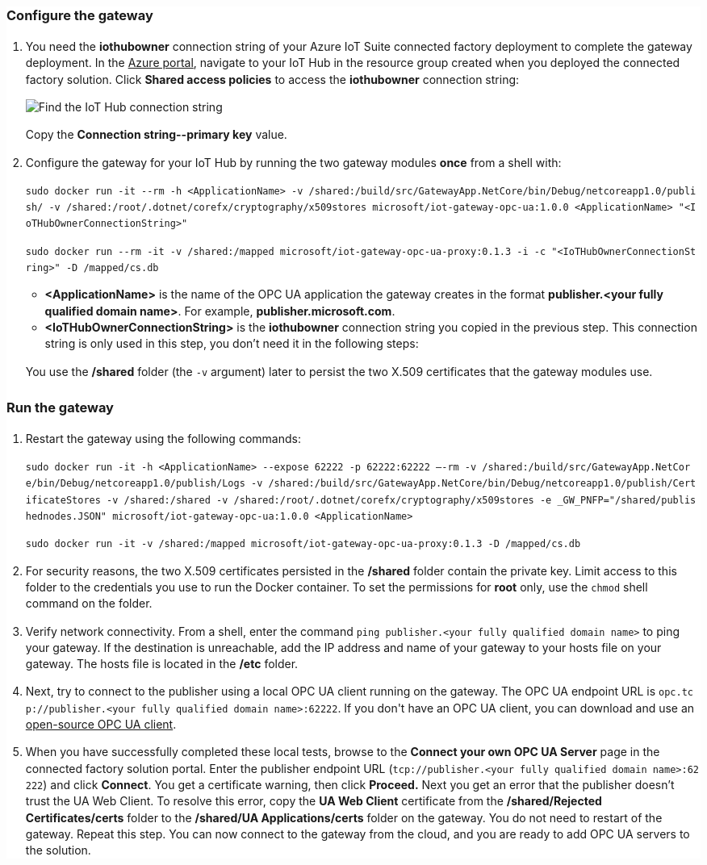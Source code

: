 ### Configure the gateway

1. You need the **iothubowner** connection string of your Azure IoT Suite connected factory deployment to complete the gateway deployment. In the [Azure portal], navigate to your IoT Hub in the resource group created when you deployed the connected factory solution. Click **Shared access policies** to access the **iothubowner** connection string:

    ![Find the IoT Hub connection string][img-hub-connection]

    Copy the **Connection string--primary key** value.

1. Configure the gateway for your IoT Hub by running the two gateway modules **once** from a shell with:

    `sudo docker run -it --rm -h <ApplicationName> -v /shared:/build/src/GatewayApp.NetCore/bin/Debug/netcoreapp1.0/publish/ -v /shared:/root/.dotnet/corefx/cryptography/x509stores microsoft/iot-gateway-opc-ua:1.0.0 <ApplicationName> "<IoTHubOwnerConnectionString>"`

    `sudo docker run --rm -it -v /shared:/mapped microsoft/iot-gateway-opc-ua-proxy:0.1.3 -i -c "<IoTHubOwnerConnectionString>" -D /mapped/cs.db`

    * **&lt;ApplicationName&gt;** is the name of the OPC UA application the gateway creates in the format **publisher.&lt;your fully qualified domain name&gt;**. For example, **publisher.microsoft.com**.
    * **&lt;IoTHubOwnerConnectionString&gt;** is the **iothubowner** connection string you copied in the previous step. This connection string is only used in this step, you don’t need it in the following steps:

    You use the **/shared** folder (the `-v` argument) later to persist the two X.509 certificates that the gateway modules use.

### Run the gateway

1. Restart the gateway using the following commands:

    `sudo docker run -it -h <ApplicationName> --expose 62222 -p 62222:62222 –-rm -v /shared:/build/src/GatewayApp.NetCore/bin/Debug/netcoreapp1.0/publish/Logs -v /shared:/build/src/GatewayApp.NetCore/bin/Debug/netcoreapp1.0/publish/CertificateStores -v /shared:/shared -v /shared:/root/.dotnet/corefx/cryptography/x509stores -e _GW_PNFP="/shared/publishednodes.JSON" microsoft/iot-gateway-opc-ua:1.0.0 <ApplicationName>`

    `sudo docker run -it -v /shared:/mapped microsoft/iot-gateway-opc-ua-proxy:0.1.3 -D /mapped/cs.db`

1. For security reasons, the two X.509 certificates persisted in the **/shared** folder contain the private key. Limit access to this folder to the credentials you use to run the Docker container. To set the permissions for **root** only, use the `chmod` shell command on the folder.

1. Verify network connectivity. From a shell, enter the command `ping publisher.<your fully qualified domain name>` to ping your gateway. If the destination is unreachable, add the IP address and name of your gateway to your hosts file on your gateway. The hosts file is located in the **/etc** folder.

1. Next, try to connect to the publisher using a local OPC UA client running on the gateway. The OPC UA endpoint URL is `opc.tcp://publisher.<your fully qualified domain name>:62222`. If you don't have an OPC UA client, you can download and use an [open-source OPC UA client].

1. When you have successfully completed these local tests, browse to the **Connect your own OPC UA Server** page in the connected factory solution portal. Enter the publisher endpoint URL (`tcp://publisher.<your fully qualified domain name>:62222`) and click **Connect**. You get a certificate warning, then click **Proceed.** Next you get an error that the publisher doesn’t trust the UA Web Client. To resolve this error, copy the **UA Web Client** certificate from the **/shared/Rejected Certificates/certs** folder to the **/shared/UA Applications/certs** folder on the gateway. You do not need to restart of the gateway. Repeat this step. You can now connect to the gateway from the cloud, and you are ready to add OPC UA servers to the solution.


[img-install-docker]: ./media/iot-suite-connected-factory-gateway-deployment/image1.png
[img-hub-connection]: ./media/iot-suite-connected-factory-gateway-deployment/image2.png
[img-docker-share]: ./media/iot-suite-connected-factory-gateway-deployment/image3.png
[Docker for Windows]: https://www.docker.com/docker-windows
[Azure IoT device catalog]: https://catalog.azureiotsuite.com/?q=opc
[Azure portal]: http://portal.azure.com/
[open-source OPC UA client]: https://github.com/OPCFoundation/UA-.NETStandardLibrary/tree/master/SampleApplications/Samples/Client.Net4
[Install Docker]: https://www.docker.com/community-edition#/download
[lnk-walkthrough]: iot-suite-connected-factory-sample-walkthrough.md
[Azure IoT Edge]: https://github.com/Azure/iot-edge
[lnk-publisher-github]: https://github.com/Azure/iot-edge-opc-publisher
[lnk-publisher-docker]: https://hub.docker.com/r/microsoft/iot-gateway-opc-ua
[lnk-proxy-github]: https://github.com/Azure/iot-edge-opc-proxy
[lnk-proxy-docker]: https://hub.docker.com/r/microsoft/iot-gateway-opc-ua-proxy